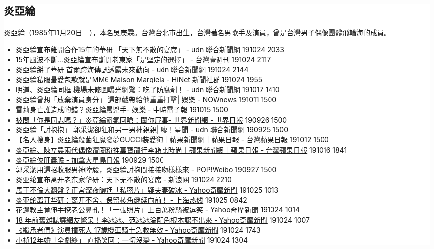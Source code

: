 ## 炎亞綸

炎亞綸（1985年11月20日－），本名吳庚霖。台灣台北市出生，台灣著名男歌手及演員，曾是台灣男子偶像團體飛輪海的成員。
- [炎亞綸宣布離開合作15年的華研 「天下無不散的宴席」 - udn 聯合新聞網](https://stars.udn.com/star/story/10091/4124164 "炎亞綸宣布離開合作15年的華研 「天下無不散的宴席」 - udn 聯合新聞網") 191024 2033
- [15年風波不斷...炎亞綸宣布斷開老東家「是堅定的選擇」 - 台灣壹週刊](https://www.nextmag.com.tw/realtimenews/news/482036 "15年風波不斷...炎亞綸宣布斷開老東家「是堅定的選擇」 - 台灣壹週刊") 191024 2117
- [炎亞綸掰了華研 首爾跨海傳訊透露未來動向 - udn 聯合新聞網](https://stars.udn.com/star/story/10092/4124332?from=udn-ch1_breaknews-1-cate8-news "炎亞綸掰了華研 首爾跨海傳訊透露未來動向 - udn 聯合新聞網") 191024 2144
- [炎亞綸私服最愛包款就是MM6 Maison Margiela - HiNet 新聞社群](https://times.hinet.net/news/22619393 "炎亞綸私服最愛包款就是MM6 Maison Margiela - HiNet 新聞社群") 191024 1955
- [明道、炎亞綸同框 機場未修圖曝光網驚：吃了防腐劑！ - udn 聯合新聞網](https://stars.udn.com/star/story/10091/4109874 "明道、炎亞綸同框 機場未修圖曝光網驚：吃了防腐劑！ - udn 聯合新聞網") 191017 1410
- [炎亞綸曾想「放棄演員身分」 這部戲帶給他重重打擊| 娛樂 - NOWnews](https://www.nownews.com/news/20191011/3683883/ "炎亞綸曾想「放棄演員身分」 這部戲帶給他重重打擊| 娛樂 - NOWnews") 191011 1500
- [雪莉身亡誰造成的錯？炎亞綸罵兇手- 娛樂 - 中時電子報](https://www.chinatimes.com/realtimenews/20191015000035-260404 "雪莉身亡誰造成的錯？炎亞綸罵兇手- 娛樂 - 中時電子報") 191015 1500
- [被問「你是同志嗎？」炎亞綸霸氣回嗆：關你屁事- 世界新聞網 - 世界日報](https://www.worldjournal.com/6527814/article-%E8%A2%AB%E5%95%8F%E3%80%8C%E4%BD%A0%E6%98%AF%E5%90%8C%E5%BF%97%E5%97%8E%EF%BC%9F%E3%80%8D%E7%82%8E%E4%BA%9E%E7%B6%B8%E9%9C%B8%E6%B0%A3%E5%9B%9E%E5%97%86%EF%BC%9A%E9%97%9C%E4%BD%A0%E5%B1%81%E4%BA%8B/ "被問「你是同志嗎？」炎亞綸霸氣回嗆：關你屁事- 世界新聞網 - 世界日報") 190926 1500
- [炎亞綸「討抱抱」 郭采潔卻狂和另一男神親親| 噓！星聞 - udn 聯合新聞網](https://stars.udn.com/star/story/10091/4069007 "炎亞綸「討抱抱」 郭采潔卻狂和另一男神親親| 噓！星聞 - udn 聯合新聞網") 190925 1500
- [【名人搜身】炎亞綸殺菌狂魔發夢GUCCI裝愛狗｜蘋果新聞網｜蘋果日報 - 台灣蘋果日報](https://tw.appledaily.com/new/realtime/20191012/1647432/ "【名人搜身】炎亞綸殺菌狂魔發夢GUCCI裝愛狗｜蘋果新聞網｜蘋果日報 - 台灣蘋果日報") 191012 1500
- [炎亞綸、陳立農兩代偶像遭圈粉推萬寶龍行李箱比時尚｜蘋果新聞網｜蘋果日報 - 台灣蘋果日報](https://tw.appledaily.com/new/realtime/20191016/1649723/ "炎亞綸、陳立農兩代偶像遭圈粉推萬寶龍行李箱比時尚｜蘋果新聞網｜蘋果日報 - 台灣蘋果日報") 191016 1841
- [炎亞綸俠肝義膽 - 加拿大星島日報](https://www.singtao.ca/3800398/2019-09-29/post-%E7%82%8E%E4%BA%9E%E7%B6%B8-%E4%BF%A0%E8%82%9D%E7%BE%A9%E8%86%BD/ "炎亞綸俠肝義膽 - 加拿大星島日報") 190929 1500
- [郭采潔用這招收服男神陸毅，炎亞綸討抱間接接吻樣樣來 - POP!Weibo](https://ipop.sina.com.tw/posts/425338 "郭采潔用這招收服男神陸毅，炎亞綸討抱間接接吻樣樣來 - POP!Weibo") 190927 1500
- [炎亚纶宣布离开老东家华研：天下无不散的宴席 - 新浪网](https://news.sina.com.cn/c/2019-10-24/doc-iicezzrr4747113.shtml "炎亚纶宣布离开老东家华研：天下无不散的宴席 - 新浪网") 191024 2210
- [馬王不倫大翻盤？正宮深夜曬尪「私密片」疑夫妻破冰 - Yahoo奇摩新聞](https://tw.news.yahoo.com/%E9%A6%AC%E7%8E%8B%E4%B8%8D%E5%80%AB%E5%A4%A7%E7%BF%BB%E7%9B%A4-%E6%AD%A3%E5%AE%AE%E6%B7%B1%E5%A4%9C%E6%9B%AC%E5%B0%AA-%E7%A7%81%E5%AF%86%E7%89%87-%E7%96%91%E5%A4%AB%E5%A6%BB%E7%A0%B4%E5%86%B0-005223471.html "馬王不倫大翻盤？正宮深夜曬尪「私密片」疑夫妻破冰 - Yahoo奇摩新聞") 191025 1013
- [炎亚纶离开华研：离开不舍，保留棱角继续向前！ - 上海热线](https://news.online.sh.cn/news/gb/content/2019-10/25/content_9419349.htm "炎亚纶离开华研：离开不舍，保留棱角继续向前！ - 上海热线") 191025 0842
- [花邊教主竟伸手挖老公鼻孔！「一張照片」上百萬粉絲被逗笑 - Yahoo奇摩新聞](https://tw.news.yahoo.com/%E8%8A%B1%E9%82%8A%E6%95%99%E4%B8%BB%E7%AB%9F%E4%BC%B8%E6%89%8B%E6%8C%96%E8%80%81%E5%85%AC%E9%BC%BB%E5%AD%94%E4%B8%80%E5%BC%B5%E7%85%A7%E7%89%87%E4%B8%8A%E7%99%BE%E8%90%AC%E7%B2%89%E7%B5%B2%E8%A2%AB%E9%80%97%E7%AC%91-031647742.html "花邊教主竟伸手挖老公鼻孔！「一張照片」上百萬粉絲被逗笑 - Yahoo奇摩新聞") 191024 1014
- [18 年前舊雜誌讓網友驚呆！李冰冰、范冰冰淪配角根本認不出來 - Yahoo奇摩新聞](https://tw.news.yahoo.com/18-%E5%B9%B4%E5%89%8D%E8%88%8A%E9%9B%9C%E8%AA%8C%E8%AE%93%E7%B6%B2%E5%8F%8B%E9%A9%9A%E5%91%86%E6%9D%8E%E5%86%B0%E5%86%B0%E8%8C%83%E5%86%B0%E5%86%B0%E6%B7%AA%E9%85%8D%E8%A7%92%E6%A0%B9%E6%9C%AC%E8%AA%8D%E4%B8%8D%E5%87%BA%E4%BE%86-020752442.html "18 年前舊雜誌讓網友驚呆！李冰冰、范冰冰淪配角根本認不出來 - Yahoo奇摩新聞") 191024 1007
- [《繼承者們》演員撞死人 17歲機車騎士急救無效 - Yahoo奇摩新聞](https://tw.news.yahoo.com/%E7%B9%BC%E6%89%BF%E8%80%85%E5%80%91-%E6%BC%94%E5%93%A1%E6%92%9E%E6%AD%BB%E4%BA%BA-17%E6%AD%B2%E6%A9%9F%E8%BB%8A%E9%A8%8E%E5%A3%AB%E6%80%A5%E6%95%91%E7%84%A1%E6%95%88-073828588.html "《繼承者們》演員撞死人 17歲機車騎士急救無效 - Yahoo奇摩新聞") 191024 1743
- [小禎12年婚「全劇終」 直播笑回：一切沒變 - Yahoo奇摩新聞](https://tw.news.yahoo.com/video/%E5%B0%8F%E7%A6%8E12%E5%B9%B4%E5%A9%9A-%E5%85%A8%E5%8A%87%E7%B5%82-%E7%9B%B4%E6%92%AD%E7%AC%91%E5%9B%9E-%E5%88%87%E6%B2%92%E8%AE%8A-044353874.html "小禎12年婚「全劇終」 直播笑回：一切沒變 - Yahoo奇摩新聞") 191024 1304
